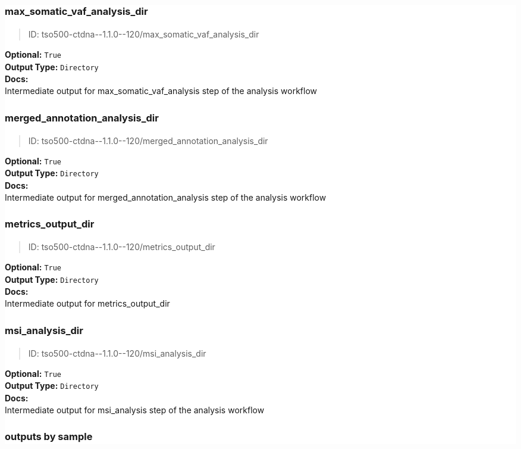 

### max_somatic_vaf_analysis_dir



  
> ID: tso500-ctdna--1.1.0--120/max_somatic_vaf_analysis_dir  

  
**Optional:** `True`  
**Output Type:** `Directory`  
**Docs:**  
Intermediate output for max_somatic_vaf_analysis step of the analysis workflow
  


### merged_annotation_analysis_dir



  
> ID: tso500-ctdna--1.1.0--120/merged_annotation_analysis_dir  

  
**Optional:** `True`  
**Output Type:** `Directory`  
**Docs:**  
Intermediate output for merged_annotation_analysis step of the analysis workflow
  


### metrics_output_dir



  
> ID: tso500-ctdna--1.1.0--120/metrics_output_dir  

  
**Optional:** `True`  
**Output Type:** `Directory`  
**Docs:**  
Intermediate output for metrics_output_dir
  


### msi_analysis_dir



  
> ID: tso500-ctdna--1.1.0--120/msi_analysis_dir  

  
**Optional:** `True`  
**Output Type:** `Directory`  
**Docs:**  
Intermediate output for msi_analysis step of the analysis workflow
  


### outputs by sample



